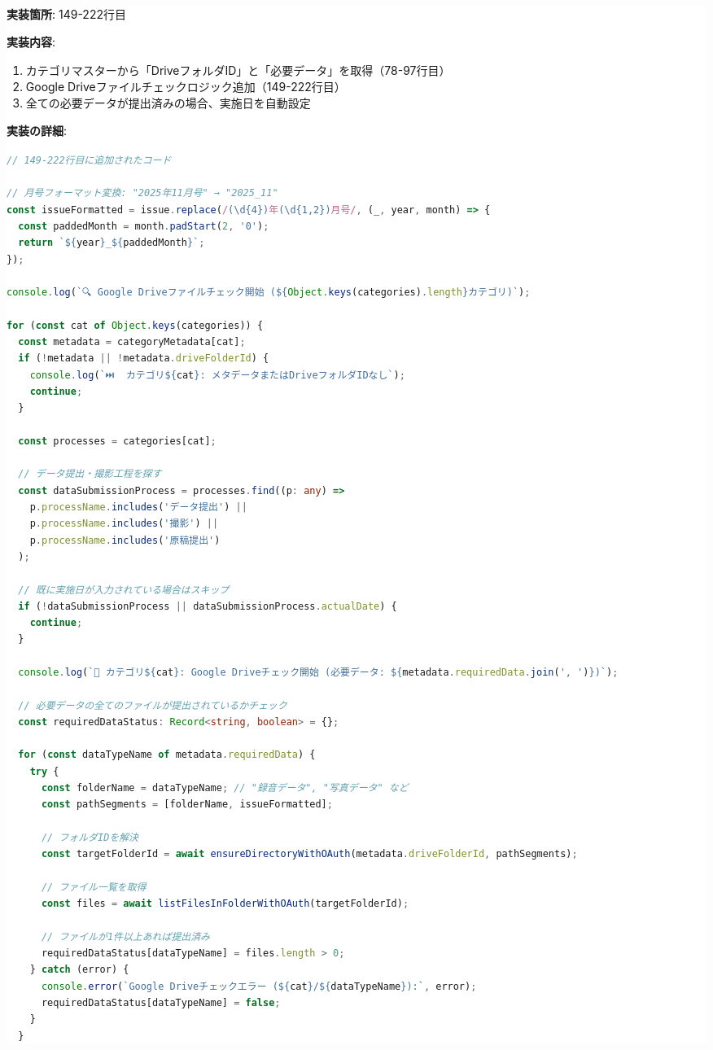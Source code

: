 **実装箇所**: 149-222行目

**実装内容**:
1. カテゴリマスターから「DriveフォルダID」と「必要データ」を取得（78-97行目）
2. Google Driveファイルチェックロジック追加（149-222行目）
3. 全ての必要データが提出済みの場合、実施日を自動設定

**実装の詳細**:

```typescript
// 149-222行目に追加されたコード

// 月号フォーマット変換: "2025年11月号" → "2025_11"
const issueFormatted = issue.replace(/(\d{4})年(\d{1,2})月号/, (_, year, month) => {
  const paddedMonth = month.padStart(2, '0');
  return `${year}_${paddedMonth}`;
});

console.log(`🔍 Google Driveファイルチェック開始 (${Object.keys(categories).length}カテゴリ)`);

for (const cat of Object.keys(categories)) {
  const metadata = categoryMetadata[cat];
  if (!metadata || !metadata.driveFolderId) {
    console.log(`⏭️  カテゴリ${cat}: メタデータまたはDriveフォルダIDなし`);
    continue;
  }

  const processes = categories[cat];

  // データ提出・撮影工程を探す
  const dataSubmissionProcess = processes.find((p: any) =>
    p.processName.includes('データ提出') ||
    p.processName.includes('撮影') ||
    p.processName.includes('原稿提出')
  );

  // 既に実施日が入力されている場合はスキップ
  if (!dataSubmissionProcess || dataSubmissionProcess.actualDate) {
    continue;
  }

  console.log(`🔎 カテゴリ${cat}: Google Driveチェック開始 (必要データ: ${metadata.requiredData.join(', ')})`);

  // 必要データの全てのファイルが提出されているかチェック
  const requiredDataStatus: Record<string, boolean> = {};

  for (const dataTypeName of metadata.requiredData) {
    try {
      const folderName = dataTypeName; // "録音データ", "写真データ" など
      const pathSegments = [folderName, issueFormatted];

      // フォルダIDを解決
      const targetFolderId = await ensureDirectoryWithOAuth(metadata.driveFolderId, pathSegments);

      // ファイル一覧を取得
      const files = await listFilesInFolderWithOAuth(targetFolderId);

      // ファイルが1件以上あれば提出済み
      requiredDataStatus[dataTypeName] = files.length > 0;
    } catch (error) {
      console.error(`Google Driveチェックエラー (${cat}/${dataTypeName}):`, error);
      requiredDataStatus[dataTypeName] = false;
    }
  }

```